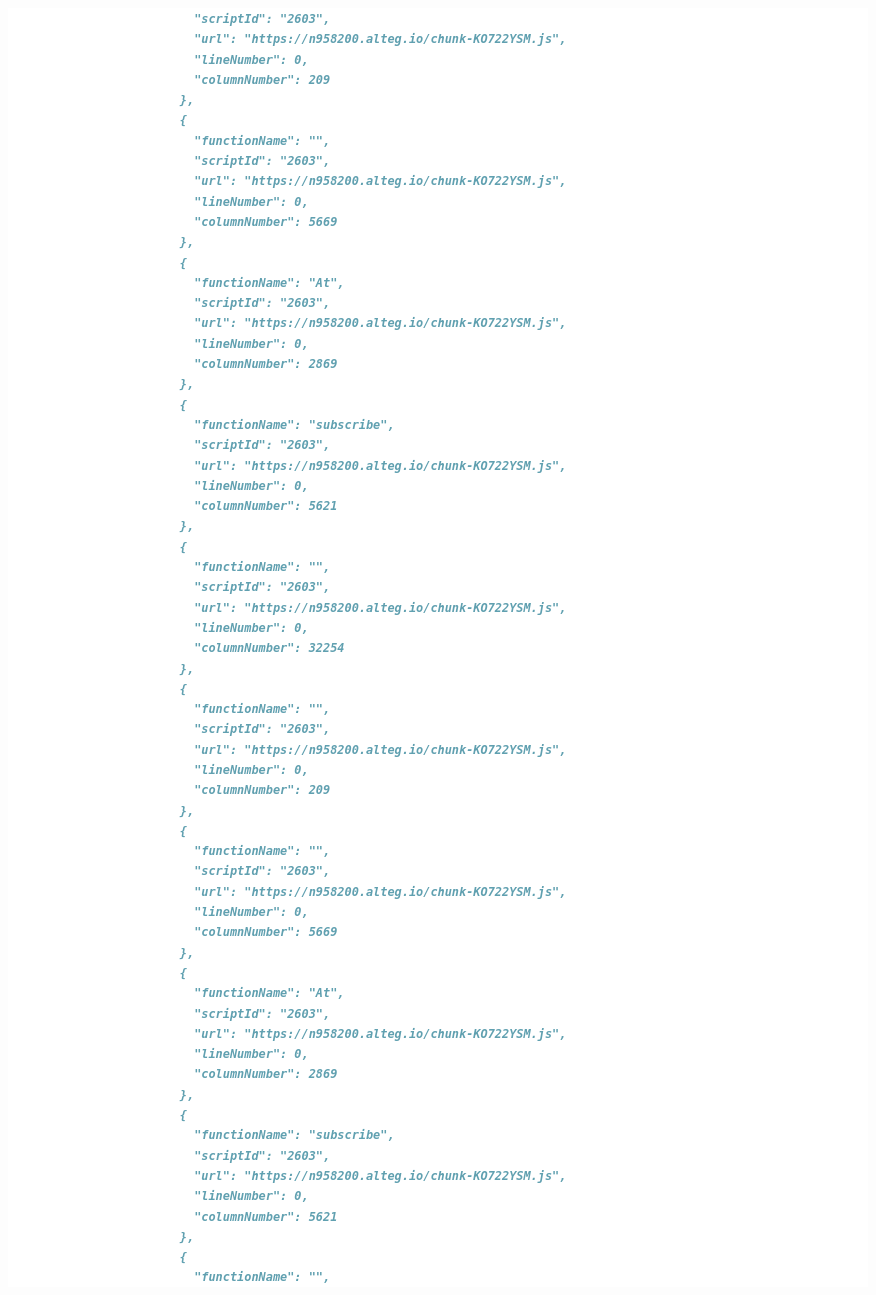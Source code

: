 ```md
                          "scriptId": "2603",
                          "url": "https://n958200.alteg.io/chunk-KO722YSM.js",
                          "lineNumber": 0,
                          "columnNumber": 209
                        },
                        {
                          "functionName": "",
                          "scriptId": "2603",
                          "url": "https://n958200.alteg.io/chunk-KO722YSM.js",
                          "lineNumber": 0,
                          "columnNumber": 5669
                        },
                        {
                          "functionName": "At",
                          "scriptId": "2603",
                          "url": "https://n958200.alteg.io/chunk-KO722YSM.js",
                          "lineNumber": 0,
                          "columnNumber": 2869
                        },
                        {
                          "functionName": "subscribe",
                          "scriptId": "2603",
                          "url": "https://n958200.alteg.io/chunk-KO722YSM.js",
                          "lineNumber": 0,
                          "columnNumber": 5621
                        },
                        {
                          "functionName": "",
                          "scriptId": "2603",
                          "url": "https://n958200.alteg.io/chunk-KO722YSM.js",
                          "lineNumber": 0,
                          "columnNumber": 32254
                        },
                        {
                          "functionName": "",
                          "scriptId": "2603",
                          "url": "https://n958200.alteg.io/chunk-KO722YSM.js",
                          "lineNumber": 0,
                          "columnNumber": 209
                        },
                        {
                          "functionName": "",
                          "scriptId": "2603",
                          "url": "https://n958200.alteg.io/chunk-KO722YSM.js",
                          "lineNumber": 0,
                          "columnNumber": 5669
                        },
                        {
                          "functionName": "At",
                          "scriptId": "2603",
                          "url": "https://n958200.alteg.io/chunk-KO722YSM.js",
                          "lineNumber": 0,
                          "columnNumber": 2869
                        },
                        {
                          "functionName": "subscribe",
                          "scriptId": "2603",
                          "url": "https://n958200.alteg.io/chunk-KO722YSM.js",
                          "lineNumber": 0,
                          "columnNumber": 5621
                        },
                        {
                          "functionName": "",
```